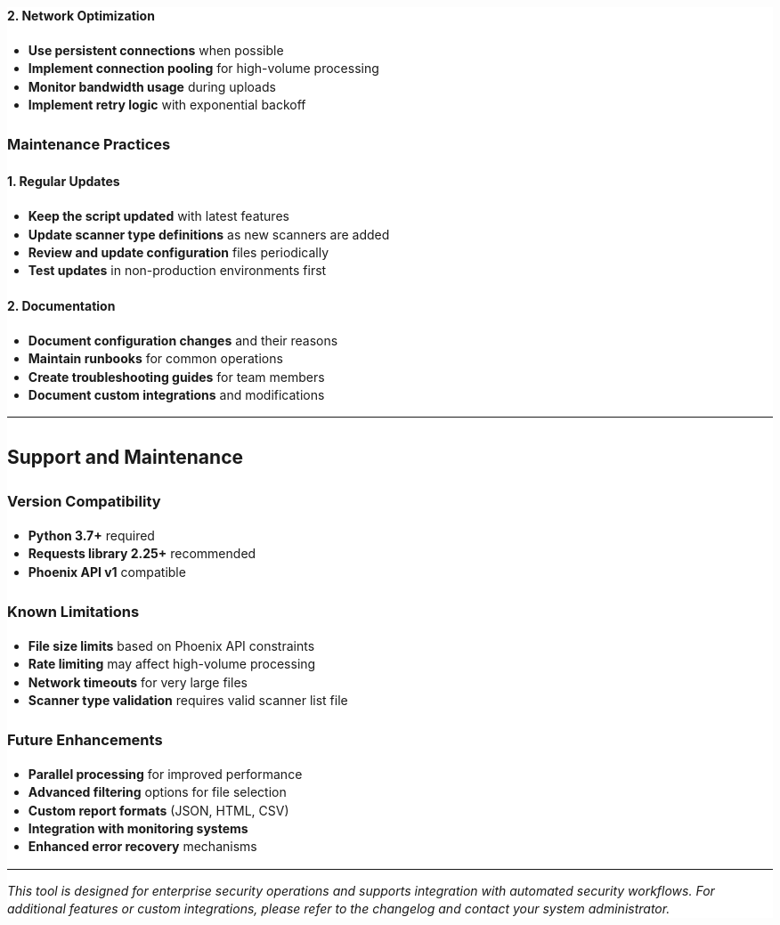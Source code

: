 #### 2. Network Optimization
- **Use persistent connections** when possible
- **Implement connection pooling** for high-volume processing
- **Monitor bandwidth usage** during uploads
- **Implement retry logic** with exponential backoff

### Maintenance Practices

#### 1. Regular Updates
- **Keep the script updated** with latest features
- **Update scanner type definitions** as new scanners are added
- **Review and update configuration** files periodically
- **Test updates** in non-production environments first

#### 2. Documentation
- **Document configuration changes** and their reasons
- **Maintain runbooks** for common operations
- **Create troubleshooting guides** for team members
- **Document custom integrations** and modifications

---

## Support and Maintenance

### Version Compatibility
- **Python 3.7+** required
- **Requests library 2.25+** recommended
- **Phoenix API v1** compatible

### Known Limitations
- **File size limits** based on Phoenix API constraints
- **Rate limiting** may affect high-volume processing
- **Network timeouts** for very large files
- **Scanner type validation** requires valid scanner list file

### Future Enhancements
- **Parallel processing** for improved performance
- **Advanced filtering** options for file selection
- **Custom report formats** (JSON, HTML, CSV)
- **Integration with monitoring systems**
- **Enhanced error recovery** mechanisms

---

*This tool is designed for enterprise security operations and supports integration with automated security workflows. For additional features or custom integrations, please refer to the changelog and contact your system administrator.*
